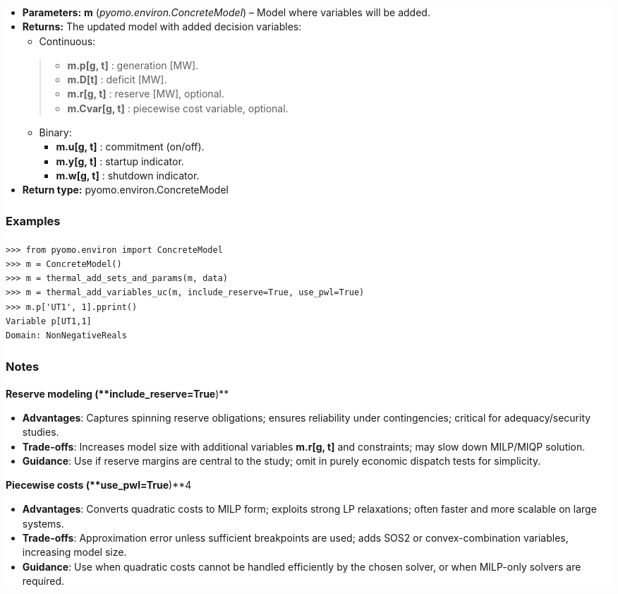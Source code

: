 * **Parameters:**
  **m** (*pyomo.environ.ConcreteModel*) – Model where variables will be added.
* **Returns:**
  The updated model with added decision variables:
  - Continuous:
  > * **m.p[g, t]** : generation [MW].
  > * **m.D[t]** : deficit [MW].
  > * **m.r[g, t]** : reserve [MW], optional.
  > * **m.Cvar[g, t]** : piecewise cost variable, optional.
  - Binary:
    * **m.u[g, t]** : commitment (on/off).
    * **m.y[g, t]** : startup indicator.
    * **m.w[g, t]** : shutdown indicator.
* **Return type:**
  pyomo.environ.ConcreteModel

### Examples

```pycon
>>> from pyomo.environ import ConcreteModel
>>> m = ConcreteModel()
>>> m = thermal_add_sets_and_params(m, data)
>>> m = thermal_add_variables_uc(m, include_reserve=True, use_pwl=True)
>>> m.p['UT1', 1].pprint()
Variable p[UT1,1]
Domain: NonNegativeReals
```

### Notes

**Reserve modeling (\*\*include_reserve=True**)\*\*

- **Advantages**: Captures spinning reserve obligations; ensures reliability
  under contingencies; critical for adequacy/security studies.
- **Trade-offs**: Increases model size with additional variables
  **m.r[g, t]** and constraints; may slow down MILP/MIQP solution.
- **Guidance**: Use if reserve margins are central to the study; omit in
  purely economic dispatch tests for simplicity.

**Piecewise costs (\*\*use_pwl=True**)\*\*4

- **Advantages**: Converts quadratic costs to MILP form; exploits strong
  LP relaxations; often faster and more scalable on large systems.
- **Trade-offs**: Approximation error unless sufficient breakpoints are
  used; adds SOS2 or convex-combination variables, increasing model size.
- **Guidance**: Use when quadratic costs cannot be handled efficiently
  by the chosen solver, or when MILP-only solvers are required.
